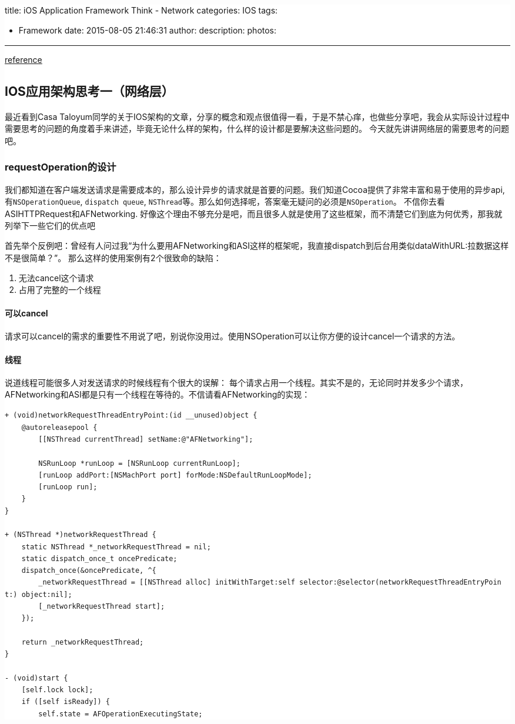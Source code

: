 title: iOS Application Framework Think - Network
categories: IOS
tags:
  - Framework
date: 2015-08-05 21:46:31
author:
description:
photos:
---
[reference](http://blog.cnbluebox.com/blog/2015/05/07/architecture-ios-1/)

## IOS应用架构思考一（网络层）

最近看到Casa Taloyum同学的关于IOS架构的文章，分享的概念和观点很值得一看，于是不禁心痒，也做些分享吧，我会从实际设计过程中需要思考的问题的角度着手来讲述，毕竟无论什么样的架构，什么样的设计都是要解决这些问题的。
今天就先讲讲网络层的需要思考的问题吧。

### requestOperation的设计

我们都知道在客户端发送请求是需要成本的，那么设计异步的请求就是首要的问题。我们知道Cocoa提供了非常丰富和易于使用的异步api, 有`NSOperationQueue`, `dispatch queue`, `NSThread`等。那么如何选择呢，答案毫无疑问的必须是`NSOperation`。 不信你去看ASIHTTPRequest和AFNetworking. 好像这个理由不够充分是吧，而且很多人就是使用了这些框架，而不清楚它们到底为何优秀，那我就列举下一些它们的优点吧

首先举个反例吧：曾经有人问过我“为什么要用AFNetworking和ASI这样的框架呢，我直接dispatch到后台用类似dataWithURL:拉数据这样不是很简单？”。 那么这样的使用案例有2个很致命的缺陷：

1. 无法cancel这个请求
2. 占用了完整的一个线程



#### 可以cancel
请求可以cancel的需求的重要性不用说了吧，别说你没用过。使用NSOperation可以让你方便的设计cancel一个请求的方法。

#### 线程
说道线程可能很多人对发送请求的时候线程有个很大的误解： 每个请求占用一个线程。其实不是的，无论同时并发多少个请求，AFNetworking和ASI都是只有一个线程在等待的。不信请看AFNetworking的实现：

```
+ (void)networkRequestThreadEntryPoint:(id __unused)object {
    @autoreleasepool {
        [[NSThread currentThread] setName:@"AFNetworking"];

        NSRunLoop *runLoop = [NSRunLoop currentRunLoop];
        [runLoop addPort:[NSMachPort port] forMode:NSDefaultRunLoopMode];
        [runLoop run];
    }
}

+ (NSThread *)networkRequestThread {
    static NSThread *_networkRequestThread = nil;
    static dispatch_once_t oncePredicate;
    dispatch_once(&oncePredicate, ^{
        _networkRequestThread = [[NSThread alloc] initWithTarget:self selector:@selector(networkRequestThreadEntryPoint:) object:nil];
        [_networkRequestThread start];
    });

    return _networkRequestThread;
}

- (void)start {
    [self.lock lock];
    if ([self isReady]) {
        self.state = AFOperationExecutingState;

```